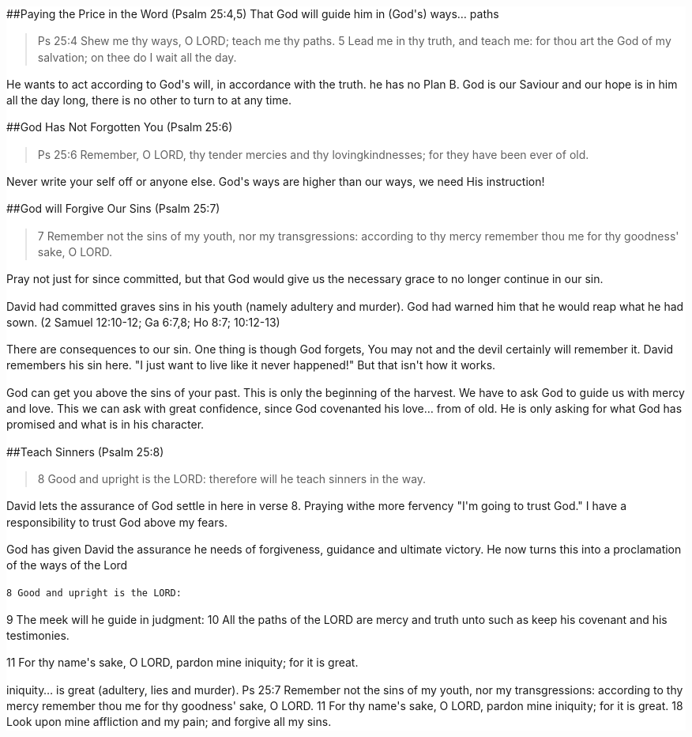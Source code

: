 ##Paying the Price in the Word (Psalm 25:4,5)
That God will guide him in (God's) ways&hellip; paths 

>Ps 25:4 Shew me thy ways, O LORD; teach me thy paths. 5 Lead me in thy truth, and teach me: for thou art the God of my salvation; on thee do I wait all the day.

He wants to act according to God's will, in accordance with the truth. 
he has no Plan B. God is our Saviour and our hope is in him all the day long, there is no other to turn to at any time.

##God Has Not Forgotten You (Psalm 25:6) 

>Ps 25:6 Remember, O LORD, thy tender mercies and thy lovingkindnesses; for they have been ever of old.

Never write your self off or anyone else. God's ways are higher than our ways, we need His instruction!

##God will Forgive Our Sins (Psalm 25:7) 
>7 Remember not the sins of my youth, nor my transgressions: according to thy mercy remember thou me for thy goodness' sake, O LORD. 

Pray not just for since committed, but that God would give us the necessary grace to no longer continue in our sin.

David had committed graves sins in his youth (namely adultery and murder). God had warned him that he would reap what he had sown. (2 Samuel 12:10-12; Ga 6:7,8; Ho 8:7; 10:12-13)

There are consequences to our sin. One thing is though God forgets, You may not and the devil certainly will remember it. David remembers his sin here. "I just want to live like it never happened!" But that isn't how it works.

God can get you above the sins of your past. This is only the beginning of the harvest. We have to ask God to guide us with mercy and love. This we can ask with great confidence, since God covenanted his love&hellip; from of old. He is only asking for what God has promised and what is in his character.

##Teach Sinners (Psalm 25:8)

>8 Good and upright is the LORD: therefore will he teach sinners in the way.

David lets the assurance of God settle in here in verse 8. Praying withe more fervency "I'm going to trust God." I have a responsibility to trust God above my fears.

God has given David the assurance he needs of forgiveness, guidance and ultimate victory. He now turns this into a proclamation of the ways of the Lord 

	8 Good and upright is the LORD:
9 The meek will he guide in judgment:
10 All the paths of the LORD are mercy and truth unto such as keep his covenant and his testimonies.

11 For thy name's sake, O LORD, pardon mine iniquity; for it is great.

iniquity&hellip; is great (adultery, lies and murder).
Ps 25:7 Remember not the sins of my youth, nor my transgressions: according to thy mercy remember thou me for thy goodness' sake, O LORD. 11 For thy name's sake, O LORD, pardon mine iniquity; for it is great. 
18 Look upon mine affliction and my pain; and forgive all my sins.
